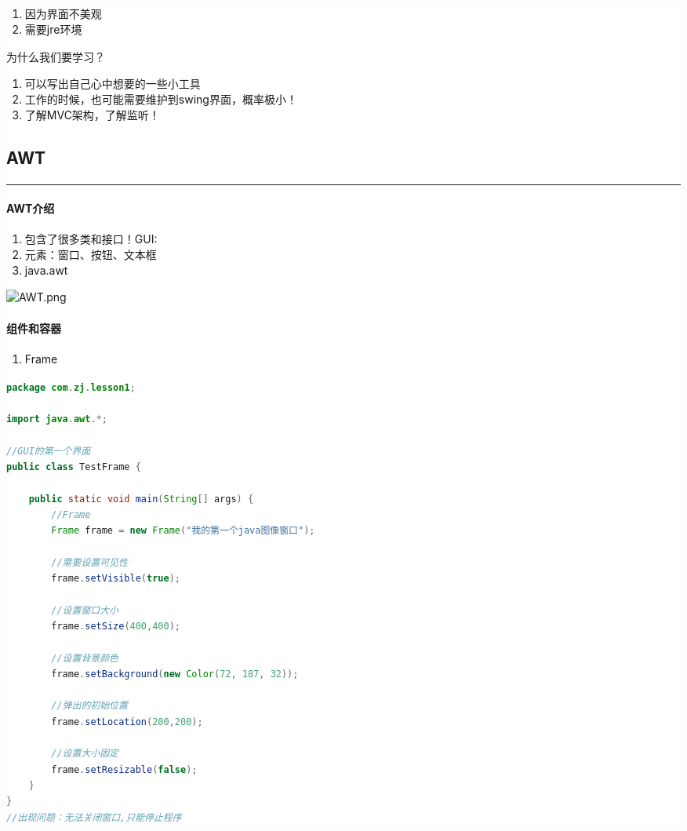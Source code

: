 1. 因为界面不美观
2. 需要jre环境

为什么我们要学习？
1. 可以写出自己心中想要的一些小工具
2. 工作的时候，也可能需要维护到swing界面，概率极小！
3. 了解MVC架构，了解监听！

## AWT

---
#### AWT介绍

1. 包含了很多类和接口！GUI:
2. 元素：窗口、按钮、文本框
3. java.awt

![AWT.png](E:\StudyNotes\Picture\JavaStudy\AWT.png)

#### 组件和容器

1. Frame
```java
package com.zj.lesson1;

import java.awt.*;

//GUI的第一个界面
public class TestFrame {

    public static void main(String[] args) {
        //Frame
        Frame frame = new Frame("我的第一个java图像窗口");

        //需要设置可见性
        frame.setVisible(true);

        //设置窗口大小
        frame.setSize(400,400);

        //设置背景颜色
        frame.setBackground(new Color(72, 187, 32));

        //弹出的初始位置
        frame.setLocation(200,200);

        //设置大小固定
        frame.setResizable(false);
    }
}
//出现问题：无法关闭窗口,只能停止程序
```
